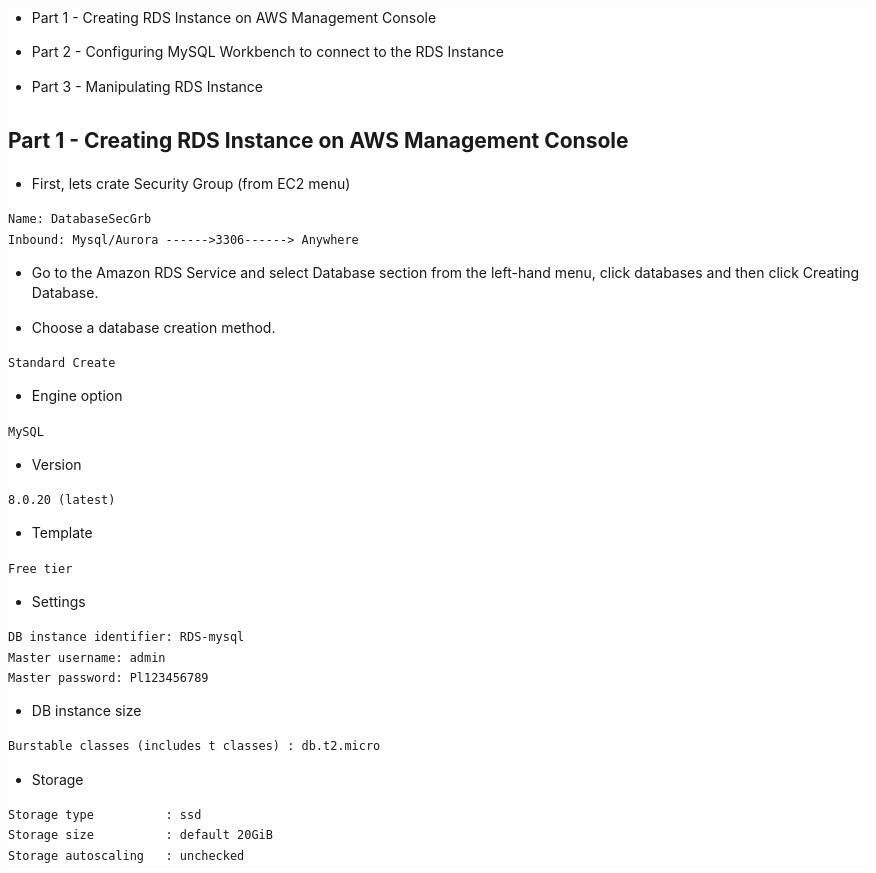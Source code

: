 - Part 1 - Creating RDS Instance on AWS Management Console

- Part 2 - Configuring MySQL Workbench to connect to the RDS Instance

- Part 3 - Manipulating RDS Instance

## Part 1 - Creating RDS Instance on AWS Management Console

- First, lets crate Security Group (from EC2 menu)
```text
Name: DatabaseSecGrb
Inbound: Mysql/Aurora ------>3306------> Anywhere
```
 

-  Go to the Amazon RDS Service and select Database section from the left-hand menu, click databases and then click Creating Database.

- Choose a database creation method.

```text
Standard Create
```

- Engine option

```text
MySQL
```

- Version

```text
8.0.20 (latest)
```

- Template

```text
Free tier
```

- Settings

```text
DB instance identifier: RDS-mysql
Master username: admin
Master password: Pl123456789
```

- DB instance size

```text
Burstable classes (includes t classes) : db.t2.micro
```

- Storage

```text
Storage type          : ssd
Storage size          : default 20GiB
Storage autoscaling   : unchecked
```

